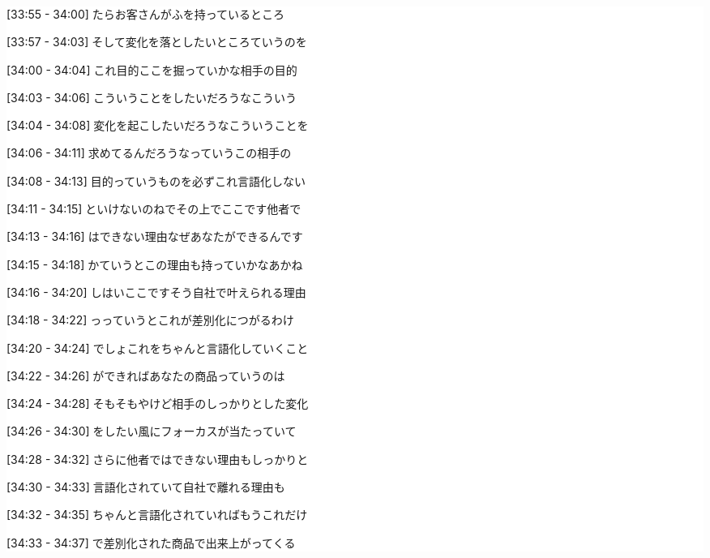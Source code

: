 [33:55 - 34:00]
たらお客さんがふを持っているところ

[33:57 - 34:03]
そして変化を落としたいところていうのを

[34:00 - 34:04]
これ目的ここを掘っていかな相手の目的

[34:03 - 34:06]
こういうことをしたいだろうなこういう

[34:04 - 34:08]
変化を起こしたいだろうなこういうことを

[34:06 - 34:11]
求めてるんだろうなっていうこの相手の

[34:08 - 34:13]
目的っていうものを必ずこれ言語化しない

[34:11 - 34:15]
といけないのねでその上でここです他者で

[34:13 - 34:16]
はできない理由なぜあなたができるんです

[34:15 - 34:18]
かていうとこの理由も持っていかなあかね

[34:16 - 34:20]
しはいここですそう自社で叶えられる理由

[34:18 - 34:22]
っっていうとこれが差別化につがるわけ

[34:20 - 34:24]
でしょこれをちゃんと言語化していくこと

[34:22 - 34:26]
ができればあなたの商品っていうのは

[34:24 - 34:28]
そもそもやけど相手のしっかりとした変化

[34:26 - 34:30]
をしたい風にフォーカスが当たっていて

[34:28 - 34:32]
さらに他者ではできない理由もしっかりと

[34:30 - 34:33]
言語化されていて自社で離れる理由も

[34:32 - 34:35]
ちゃんと言語化されていればもうこれだけ

[34:33 - 34:37]
で差別化された商品で出来上がってくる
